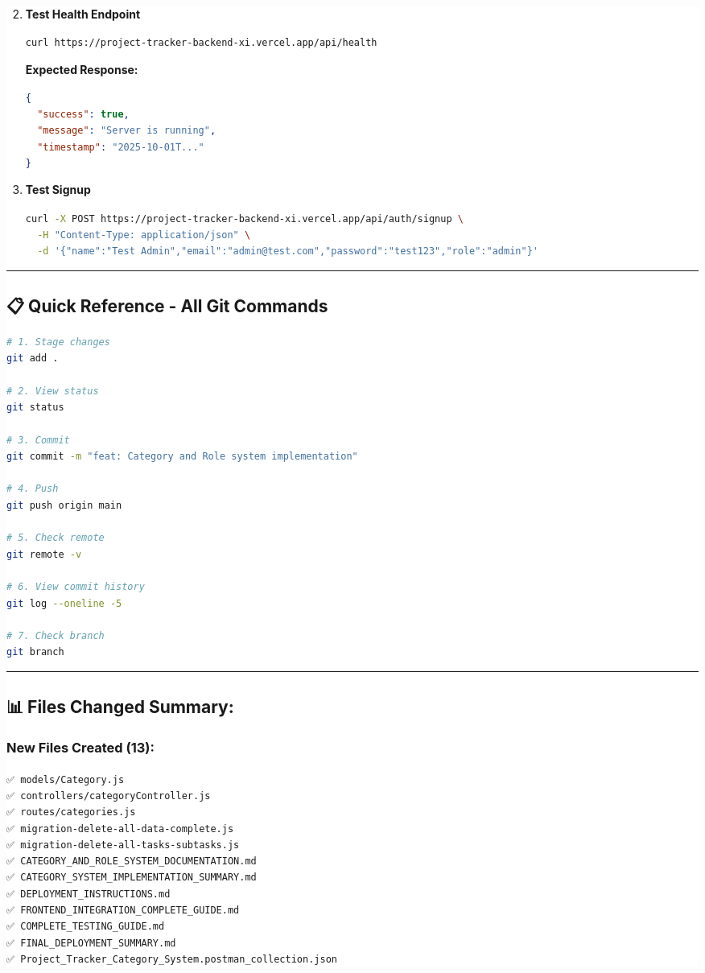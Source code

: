 2. **Test Health Endpoint**
   ```bash
   curl https://project-tracker-backend-xi.vercel.app/api/health
   ```

   **Expected Response:**
   ```json
   {
     "success": true,
     "message": "Server is running",
     "timestamp": "2025-10-01T..."
   }
   ```

3. **Test Signup**
   ```bash
   curl -X POST https://project-tracker-backend-xi.vercel.app/api/auth/signup \
     -H "Content-Type: application/json" \
     -d '{"name":"Test Admin","email":"admin@test.com","password":"test123","role":"admin"}'
   ```

---

## 📋 **Quick Reference - All Git Commands**

```bash
# 1. Stage changes
git add .

# 2. View status
git status

# 3. Commit
git commit -m "feat: Category and Role system implementation"

# 4. Push
git push origin main

# 5. Check remote
git remote -v

# 6. View commit history
git log --oneline -5

# 7. Check branch
git branch
```

---

## 📊 **Files Changed Summary:**

### **New Files Created (13):**
```
✅ models/Category.js
✅ controllers/categoryController.js
✅ routes/categories.js
✅ migration-delete-all-data-complete.js
✅ migration-delete-all-tasks-subtasks.js
✅ CATEGORY_AND_ROLE_SYSTEM_DOCUMENTATION.md
✅ CATEGORY_SYSTEM_IMPLEMENTATION_SUMMARY.md
✅ DEPLOYMENT_INSTRUCTIONS.md
✅ FRONTEND_INTEGRATION_COMPLETE_GUIDE.md
✅ COMPLETE_TESTING_GUIDE.md
✅ FINAL_DEPLOYMENT_SUMMARY.md
✅ Project_Tracker_Category_System.postman_collection.json
```